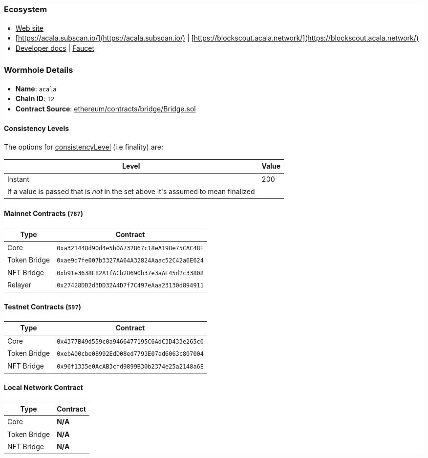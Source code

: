 ### Ecosystem

* [Web site](https://acala.network/)
* [https://acala.subscan.io/](https://acala.subscan.io/) | [https://blockscout.acala.network/](https://blockscout.acala.network/)
* [Developer docs](https://evmdocs.acala.network/) | [Faucet](https://evmdocs.acala.network/tooling/faucet)

### Wormhole Details

* **Name**: `acala`
* **Chain ID**: `12`
* **Contract Source**: [ethereum/contracts/bridge/Bridge.sol](https://github.com/wormhole-foundation/wormhole/blob/main/ethereum/contracts/bridge/Bridge.sol)

#### Consistency Levels

The options for [consistencyLevel](../../tan-suo-chong-dong-wormhole/core-contracts.md#consistencyLevel) (i.e finality) are:

| Level                                                                              | Value |
| ---------------------------------------------------------------------------------- | ----- |
| Instant                                                                            | 200   |
| If a value is passed that is _not_ in the set above it's assumed to mean finalized |       |

#### Mainnet Contracts (`787`)

| Type         | Contract                                     |
| ------------ | -------------------------------------------- |
| Core         | `0xa321448d90d4e5b0A732867c18eA198e75CAC48E` |
| Token Bridge | `0xae9d7fe007b3327AA64A32824Aaac52C42a6E624` |
| NFT Bridge   | `0xb91e3638F82A1fACb28690b37e3aAE45d2c33808` |
| Relayer      | `0x27428DD2d3DD32A4D7f7C497eAaa23130d894911` |

#### Testnet Contracts (`597`)

| Type         | Contract                                     |
| ------------ | -------------------------------------------- |
| Core         | `0x4377B49d559c0a9466477195C6AdC3D433e265c0` |
| Token Bridge | `0xebA00cbe08992EdD08ed7793E07ad6063c807004` |
| NFT Bridge   | `0x96f1335e0AcAB3cfd9899B30b2374e25a2148a6E` |

#### Local Network Contract

| Type         | Contract |
| ------------ | -------- |
| Core         | **N/A**  |
| Token Bridge | **N/A**  |
| NFT Bridge   | **N/A**  |
